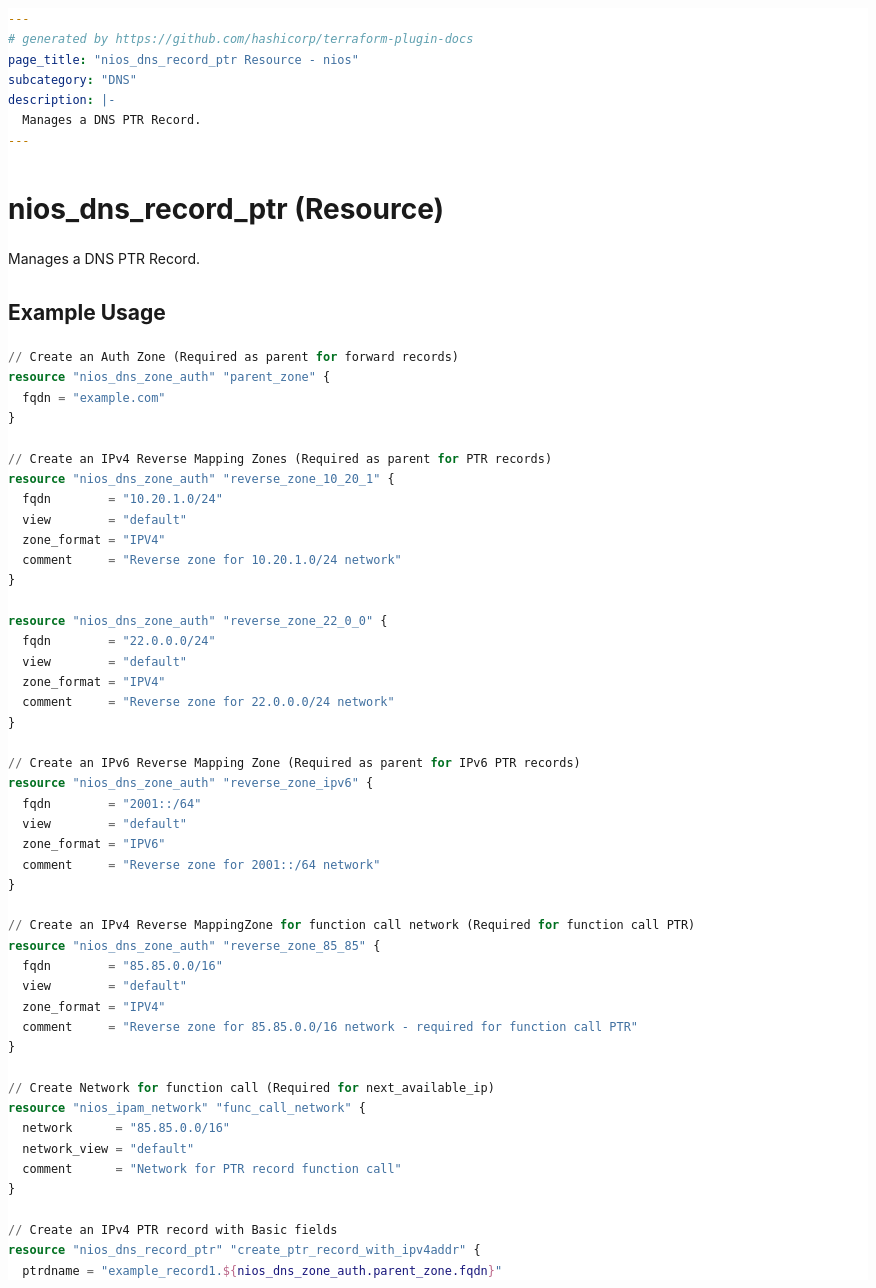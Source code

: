 ```yaml
---
# generated by https://github.com/hashicorp/terraform-plugin-docs
page_title: "nios_dns_record_ptr Resource - nios"
subcategory: "DNS"
description: |-
  Manages a DNS PTR Record.
---
```


# nios_dns_record_ptr (Resource)

Manages a DNS PTR Record.

## Example Usage

```terraform
// Create an Auth Zone (Required as parent for forward records)
resource "nios_dns_zone_auth" "parent_zone" {
  fqdn = "example.com"
}

// Create an IPv4 Reverse Mapping Zones (Required as parent for PTR records)
resource "nios_dns_zone_auth" "reverse_zone_10_20_1" {
  fqdn        = "10.20.1.0/24"
  view        = "default"
  zone_format = "IPV4"
  comment     = "Reverse zone for 10.20.1.0/24 network"
}

resource "nios_dns_zone_auth" "reverse_zone_22_0_0" {
  fqdn        = "22.0.0.0/24"
  view        = "default"
  zone_format = "IPV4"
  comment     = "Reverse zone for 22.0.0.0/24 network"
}

// Create an IPv6 Reverse Mapping Zone (Required as parent for IPv6 PTR records)
resource "nios_dns_zone_auth" "reverse_zone_ipv6" {
  fqdn        = "2001::/64"
  view        = "default"
  zone_format = "IPV6"
  comment     = "Reverse zone for 2001::/64 network"
}

// Create an IPv4 Reverse MappingZone for function call network (Required for function call PTR)
resource "nios_dns_zone_auth" "reverse_zone_85_85" {
  fqdn        = "85.85.0.0/16"
  view        = "default"
  zone_format = "IPV4"
  comment     = "Reverse zone for 85.85.0.0/16 network - required for function call PTR"
}

// Create Network for function call (Required for next_available_ip)
resource "nios_ipam_network" "func_call_network" {
  network      = "85.85.0.0/16"
  network_view = "default"
  comment      = "Network for PTR record function call"
}

// Create an IPv4 PTR record with Basic fields
resource "nios_dns_record_ptr" "create_ptr_record_with_ipv4addr" {
  ptrdname = "example_record1.${nios_dns_zone_auth.parent_zone.fqdn}"
```